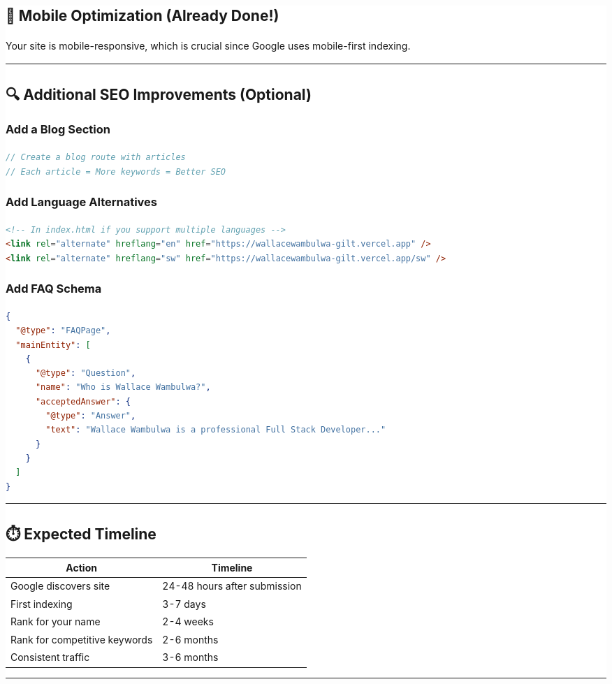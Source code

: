 ## 📱 Mobile Optimization (Already Done!)
Your site is mobile-responsive, which is crucial since Google uses mobile-first indexing.

---

## 🔍 Additional SEO Improvements (Optional)

### Add a Blog Section
```typescript
// Create a blog route with articles
// Each article = More keywords = Better SEO
```

### Add Language Alternatives
```html
<!-- In index.html if you support multiple languages -->
<link rel="alternate" hreflang="en" href="https://wallacewambulwa-gilt.vercel.app" />
<link rel="alternate" hreflang="sw" href="https://wallacewambulwa-gilt.vercel.app/sw" />
```

### Add FAQ Schema
```json
{
  "@type": "FAQPage",
  "mainEntity": [
    {
      "@type": "Question",
      "name": "Who is Wallace Wambulwa?",
      "acceptedAnswer": {
        "@type": "Answer",
        "text": "Wallace Wambulwa is a professional Full Stack Developer..."
      }
    }
  ]
}
```

---

## ⏱️ Expected Timeline

| Action | Timeline |
|--------|----------|
| Google discovers site | 24-48 hours after submission |
| First indexing | 3-7 days |
| Rank for your name | 2-4 weeks |
| Rank for competitive keywords | 2-6 months |
| Consistent traffic | 3-6 months |

---